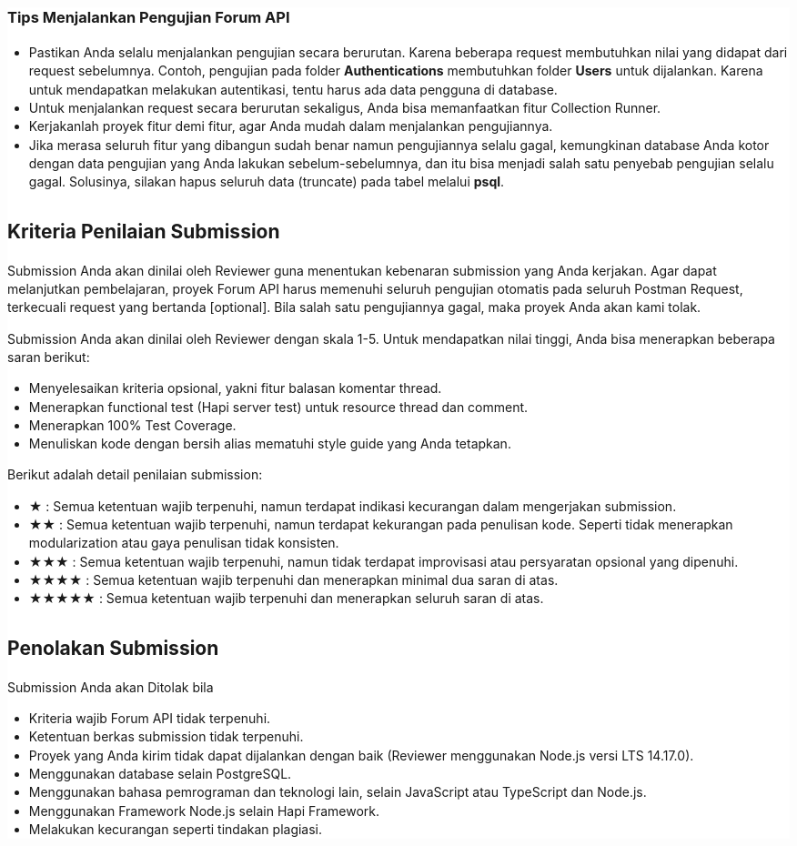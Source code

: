 ### Tips Menjalankan Pengujian Forum API

- Pastikan Anda selalu menjalankan pengujian secara berurutan. Karena beberapa request membutuhkan nilai yang didapat dari request sebelumnya. Contoh, pengujian pada folder **Authentications** membutuhkan folder **Users** untuk dijalankan. Karena untuk mendapatkan melakukan autentikasi, tentu harus ada data pengguna di database.
- Untuk menjalankan request secara berurutan sekaligus, Anda bisa memanfaatkan fitur Collection Runner.
- Kerjakanlah proyek fitur demi fitur, agar Anda mudah dalam menjalankan pengujiannya.
- Jika merasa seluruh fitur yang dibangun sudah benar namun pengujiannya selalu gagal, kemungkinan database Anda kotor dengan data pengujian yang Anda lakukan sebelum-sebelumnya, dan itu bisa menjadi salah satu penyebab pengujian selalu gagal. Solusinya, silakan hapus seluruh data (truncate) pada tabel melalui **psql**.

## Kriteria Penilaian Submission

Submission Anda akan dinilai oleh Reviewer guna menentukan kebenaran submission yang Anda kerjakan. Agar dapat melanjutkan pembelajaran, proyek Forum API harus memenuhi seluruh pengujian otomatis pada seluruh Postman Request, terkecuali request yang bertanda [optional]. Bila salah satu pengujiannya gagal, maka proyek Anda akan kami tolak.

Submission Anda akan dinilai oleh Reviewer dengan skala 1-5. Untuk mendapatkan nilai tinggi, Anda bisa menerapkan beberapa saran berikut:

- Menyelesaikan kriteria opsional, yakni fitur balasan komentar thread.
- Menerapkan functional test (Hapi server test) untuk resource thread dan comment.
- Menerapkan 100% Test Coverage.
- Menuliskan kode dengan bersih alias mematuhi style guide yang Anda tetapkan.

Berikut adalah detail penilaian submission:

- &starf; : Semua ketentuan wajib terpenuhi, namun terdapat indikasi kecurangan dalam mengerjakan submission.
- &starf;&starf; : Semua ketentuan wajib terpenuhi, namun terdapat kekurangan pada penulisan kode. Seperti tidak menerapkan modularization atau gaya penulisan tidak konsisten.
- &starf;&starf;&starf; : Semua ketentuan wajib terpenuhi, namun tidak terdapat improvisasi atau persyaratan opsional yang dipenuhi.
- &starf;&starf;&starf;&starf; : Semua ketentuan wajib terpenuhi dan menerapkan minimal dua saran di atas.
- &starf;&starf;&starf;&starf;&starf; : Semua ketentuan wajib terpenuhi dan menerapkan seluruh saran di atas.

## Penolakan Submission

Submission Anda akan Ditolak bila

- Kriteria wajib Forum API tidak terpenuhi.
- Ketentuan berkas submission tidak terpenuhi.
- Proyek yang Anda kirim tidak dapat dijalankan dengan baik (Reviewer menggunakan Node.js versi LTS 14.17.0).
- Menggunakan database selain PostgreSQL.
- Menggunakan bahasa pemrograman dan teknologi lain, selain JavaScript atau TypeScript dan Node.js.
- Menggunakan Framework Node.js selain Hapi Framework.
- Melakukan kecurangan seperti tindakan plagiasi.

